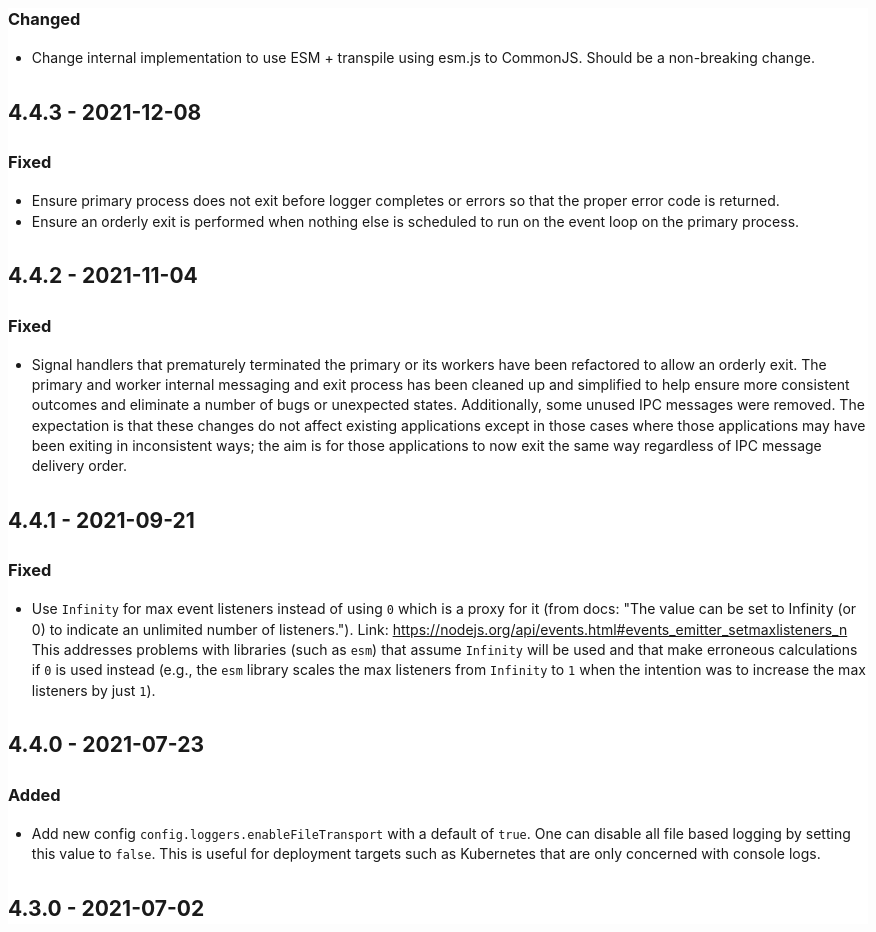### Changed
- Change internal implementation to use ESM + transpile using esm.js to
  CommonJS. Should be a non-breaking change.

## 4.4.3 - 2021-12-08

### Fixed
- Ensure primary process does not exit before logger completes or errors so
  that the proper error code is returned.
- Ensure an orderly exit is performed when nothing else is scheduled to
  run on the event loop on the primary process.

## 4.4.2 - 2021-11-04

### Fixed
- Signal handlers that prematurely terminated the primary or its workers
  have been refactored to allow an orderly exit. The primary and worker
  internal messaging and exit process has been cleaned up and simplified to
  help ensure more consistent outcomes and eliminate a number of bugs or
  unexpected states. Additionally, some unused IPC messages were removed.
  The expectation is that these changes do not affect existing applications
  except in those cases where those applications may have been exiting in
  inconsistent ways; the aim is for those applications to now exit the same
  way regardless of IPC message delivery order.

## 4.4.1 - 2021-09-21

### Fixed
- Use `Infinity` for max event listeners instead of using `0` which is a proxy
  for it (from docs: "The value can be set to Infinity (or 0) to indicate an
  unlimited number of listeners.").
  Link: https://nodejs.org/api/events.html#events_emitter_setmaxlisteners_n
  This addresses problems with libraries (such as `esm`) that assume
  `Infinity` will be used and that make erroneous calculations if `0` is used
  instead (e.g., the `esm` library scales the max listeners from `Infinity` to
  `1` when the intention was to increase the max listeners by just `1`).

## 4.4.0 - 2021-07-23

### Added
- Add new config `config.loggers.enableFileTransport` with a default of `true`.
  One can disable all file based logging by setting this value to `false`. This
  is useful for deployment targets such as Kubernetes that are only concerned
  with console logs.

## 4.3.0 - 2021-07-02
